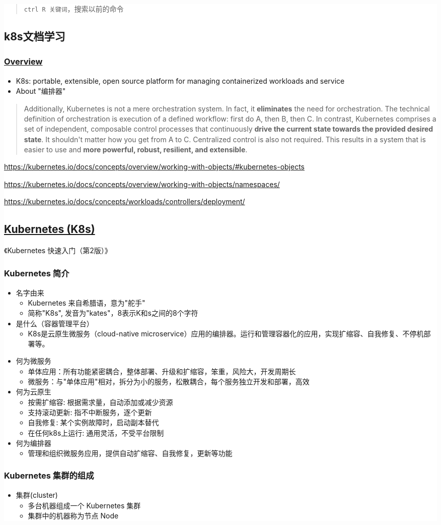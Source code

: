 > `ctrl R 关键词`，搜索以前的命令   

## k8s文档学习

### [Overview](https://kubernetes.io/docs/concepts/overview/)

- K8s: portable, extensible, open source platform for managing containerized workloads and service
- About "编排器" 

> Additionally, Kubernetes is not a mere orchestration system. In fact, it **eliminates** the need for orchestration. The technical definition of orchestration is execution of a defined workflow: first do A, then B, then C. In contrast, Kubernetes comprises a set of independent, composable control processes that continuously **drive the current state towards the provided desired state**. It shouldn't matter how you get from A to C. Centralized control is also not required. This results in a system that is easier to use and **more powerful, robust, resilient, and extensible**.


https://kubernetes.io/docs/concepts/overview/working-with-objects/#kubernetes-objects

https://kubernetes.io/docs/concepts/overview/working-with-objects/namespaces/

https://kubernetes.io/docs/concepts/workloads/controllers/deployment/


## [Kubernetes (K8s)](https://kubernetes.io/docs/concepts/architecture/)

《Kubernetes 快速入门（第2版）》 

### Kubernetes 简介
* 名字由来
    - Kubernetes 来自希腊语，意为"舵手"
    - 简称"K8s", 发音为"kates"，8表示K和s之间的8个字符
* 是什么（容器管理平台）
    - K8s是云原生微服务（cloud-native microservice）应用的编排器。运行和管理容器化的应用，实现扩缩容、自我修复、不停机部署等。
- 何为微服务
    - 单体应用：所有功能紧密耦合，整体部署、升级和扩缩容，笨重，风险大，开发周期长
    - 微服务：与"单体应用"相对，拆分为小的服务，松散耦合，每个服务独立开发和部署，高效
- 何为云原生
    - 按需扩缩容: 根据需求量，自动添加或减少资源
    - 支持滚动更新: 指不中断服务，逐个更新
    - 自我修复: 某个实例故障时，启动副本替代
    - 在任何k8s上运行: 通用灵活，不受平台限制
- 何为编排器
    - 管理和组织微服务应用，提供自动扩缩容、自我修复，更新等功能

### Kubernetes 集群的组成

* 集群(cluster)
    * 多台机器组成一个 Kubernetes 集群
    * 集群中的机器称为节点 Node

